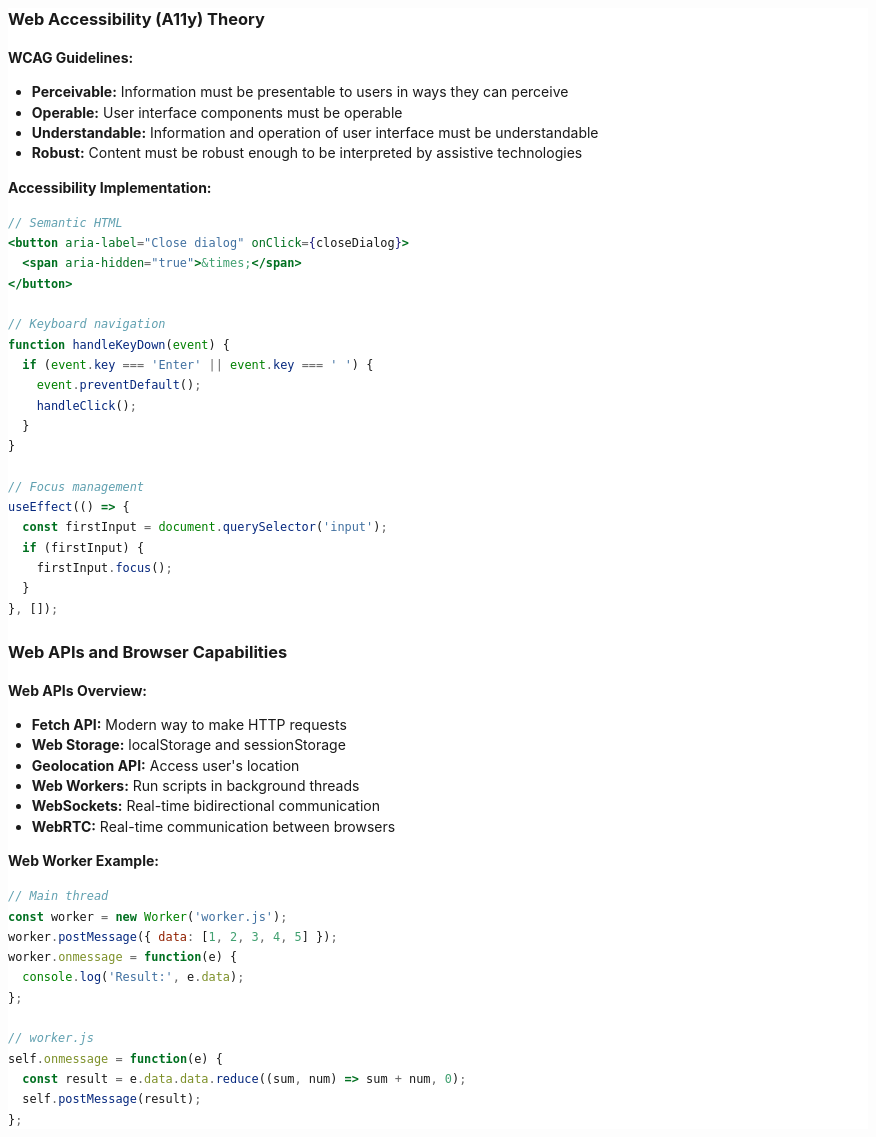 ### Web Accessibility (A11y) Theory

**WCAG Guidelines:**
- **Perceivable:** Information must be presentable to users in ways they can perceive
- **Operable:** User interface components must be operable
- **Understandable:** Information and operation of user interface must be understandable
- **Robust:** Content must be robust enough to be interpreted by assistive technologies

**Accessibility Implementation:**
```jsx
// Semantic HTML
<button aria-label="Close dialog" onClick={closeDialog}>
  <span aria-hidden="true">&times;</span>
</button>

// Keyboard navigation
function handleKeyDown(event) {
  if (event.key === 'Enter' || event.key === ' ') {
    event.preventDefault();
    handleClick();
  }
}

// Focus management
useEffect(() => {
  const firstInput = document.querySelector('input');
  if (firstInput) {
    firstInput.focus();
  }
}, []);
```

### Web APIs and Browser Capabilities

**Web APIs Overview:**
- **Fetch API:** Modern way to make HTTP requests
- **Web Storage:** localStorage and sessionStorage
- **Geolocation API:** Access user's location
- **Web Workers:** Run scripts in background threads
- **WebSockets:** Real-time bidirectional communication
- **WebRTC:** Real-time communication between browsers

**Web Worker Example:**
```js
// Main thread
const worker = new Worker('worker.js');
worker.postMessage({ data: [1, 2, 3, 4, 5] });
worker.onmessage = function(e) {
  console.log('Result:', e.data);
};

// worker.js
self.onmessage = function(e) {
  const result = e.data.data.reduce((sum, num) => sum + num, 0);
  self.postMessage(result);
};
```
